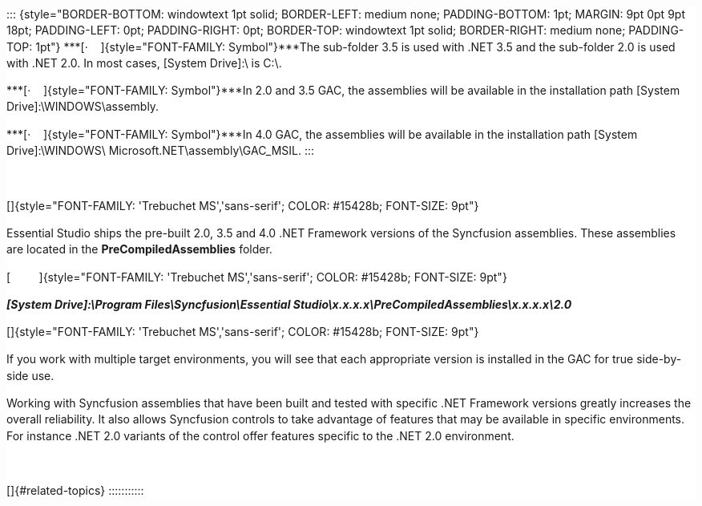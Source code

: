 ::: {style="BORDER-BOTTOM: windowtext 1pt solid; BORDER-LEFT: medium none; PADDING-BOTTOM: 1pt; MARGIN: 9pt 0pt 9pt 18pt; PADDING-LEFT: 0pt; PADDING-RIGHT: 0pt; BORDER-TOP: windowtext 1pt solid; BORDER-RIGHT: medium none; PADDING-TOP: 1pt"}
***[·    ]{style="FONT-FAMILY: Symbol"}***The sub-folder 3.5 is used with .NET 3.5 and the sub-folder 2.0 is used with .NET 2.0. In most cases, \[System Drive\]:\\ is C:\\.

***[·    ]{style="FONT-FAMILY: Symbol"}***In 2.0 and 3.5 GAC, the assemblies will be available in the installation path \[System Drive\]:\\WINDOWS\\assembly.

***[·    ]{style="FONT-FAMILY: Symbol"}***In 4.0 GAC, the assemblies will be available in the installation path \[System Drive\]:\\WINDOWS\\ Microsoft.NET\\assembly\\GAC_MSIL.
:::

 

[]{style="FONT-FAMILY: 'Trebuchet MS','sans-serif'; COLOR: #15428b; FONT-SIZE: 9pt"} 

Essential Studio ships the pre-built 2.0, 3.5 and 4.0 .NET Framework versions of the Syncfusion assemblies. These assemblies are located in the **PreCompiledAssemblies** folder.

[         ]{style="FONT-FAMILY: 'Trebuchet MS','sans-serif'; COLOR: #15428b; FONT-SIZE: 9pt"}

***\[System Drive\]:\\Program Files\\Syncfusion\\Essential Studio\\x.x.x.x\\PreCompiledAssemblies\\x.x.x.x\\2.0***

[]{style="FONT-FAMILY: 'Trebuchet MS','sans-serif'; COLOR: #15428b; FONT-SIZE: 9pt"} 

If you work with multiple target environments, you will see that each appropriate version is installed in the GAC for true side-by-side use.

Working with Syncfusion assemblies that have been built and tested with specific .NET Framework versions greatly increases the overall reliability. It also allows Syncfusion controls to take advantage of features that may be available in specific environments. For instance .NET 2.0 variants of the control offer features specific to the .NET 2.0 environment.

 

[]{#related-topics}
:::::::::::
